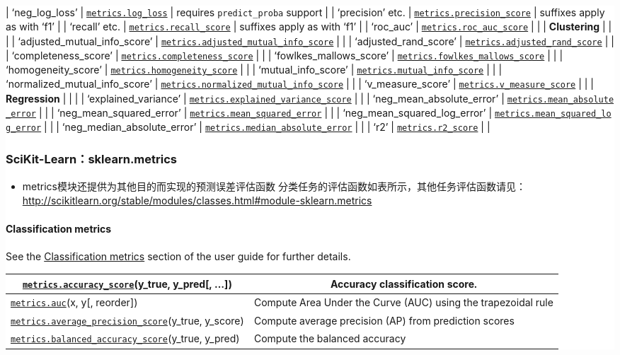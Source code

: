 | ‘neg_log_loss’                 | [`metrics.log_loss`](https://scikit-learn.org/stable/modules/generated/sklearn.metrics.log_loss.html#sklearn.metrics.log_loss) | requires `predict_proba` support |
| ‘precision’ etc.               | [`metrics.precision_score`](https://scikit-learn.org/stable/modules/generated/sklearn.metrics.precision_score.html#sklearn.metrics.precision_score) | suffixes apply as with ‘f1’      |
| ‘recall’ etc.                  | [`metrics.recall_score`](https://scikit-learn.org/stable/modules/generated/sklearn.metrics.recall_score.html#sklearn.metrics.recall_score) | suffixes apply as with ‘f1’      |
| ‘roc_auc’                      | [`metrics.roc_auc_score`](https://scikit-learn.org/stable/modules/generated/sklearn.metrics.roc_auc_score.html#sklearn.metrics.roc_auc_score) |                                  |
| **Clustering**                 |                                                              |                                  |
| ‘adjusted_mutual_info_score’   | [`metrics.adjusted_mutual_info_score`](https://scikit-learn.org/stable/modules/generated/sklearn.metrics.adjusted_mutual_info_score.html#sklearn.metrics.adjusted_mutual_info_score) |                                  |
| ‘adjusted_rand_score’          | [`metrics.adjusted_rand_score`](https://scikit-learn.org/stable/modules/generated/sklearn.metrics.adjusted_rand_score.html#sklearn.metrics.adjusted_rand_score) |                                  |
| ‘completeness_score’           | [`metrics.completeness_score`](https://scikit-learn.org/stable/modules/generated/sklearn.metrics.completeness_score.html#sklearn.metrics.completeness_score) |                                  |
| ‘fowlkes_mallows_score’        | [`metrics.fowlkes_mallows_score`](https://scikit-learn.org/stable/modules/generated/sklearn.metrics.fowlkes_mallows_score.html#sklearn.metrics.fowlkes_mallows_score) |                                  |
| ‘homogeneity_score’            | [`metrics.homogeneity_score`](https://scikit-learn.org/stable/modules/generated/sklearn.metrics.homogeneity_score.html#sklearn.metrics.homogeneity_score) |                                  |
| ‘mutual_info_score’            | [`metrics.mutual_info_score`](https://scikit-learn.org/stable/modules/generated/sklearn.metrics.mutual_info_score.html#sklearn.metrics.mutual_info_score) |                                  |
| ‘normalized_mutual_info_score’ | [`metrics.normalized_mutual_info_score`](https://scikit-learn.org/stable/modules/generated/sklearn.metrics.normalized_mutual_info_score.html#sklearn.metrics.normalized_mutual_info_score) |                                  |
| ‘v_measure_score’              | [`metrics.v_measure_score`](https://scikit-learn.org/stable/modules/generated/sklearn.metrics.v_measure_score.html#sklearn.metrics.v_measure_score) |                                  |
| **Regression**                 |                                                              |                                  |
| ‘explained_variance’           | [`metrics.explained_variance_score`](https://scikit-learn.org/stable/modules/generated/sklearn.metrics.explained_variance_score.html#sklearn.metrics.explained_variance_score) |                                  |
| ‘neg_mean_absolute_error’      | [`metrics.mean_absolute_error`](https://scikit-learn.org/stable/modules/generated/sklearn.metrics.mean_absolute_error.html#sklearn.metrics.mean_absolute_error) |                                  |
| ‘neg_mean_squared_error’       | [`metrics.mean_squared_error`](https://scikit-learn.org/stable/modules/generated/sklearn.metrics.mean_squared_error.html#sklearn.metrics.mean_squared_error) |                                  |
| ‘neg_mean_squared_log_error’   | [`metrics.mean_squared_log_error`](https://scikit-learn.org/stable/modules/generated/sklearn.metrics.mean_squared_log_error.html#sklearn.metrics.mean_squared_log_error) |                                  |
| ‘neg_median_absolute_error’    | [`metrics.median_absolute_error`](https://scikit-learn.org/stable/modules/generated/sklearn.metrics.median_absolute_error.html#sklearn.metrics.median_absolute_error) |                                  |
| ‘r2’                           | [`metrics.r2_score`](https://scikit-learn.org/stable/modules/generated/sklearn.metrics.r2_score.html#sklearn.metrics.r2_score) |                                  |

### SciKit-Learn：sklearn.metrics
- metrics模块还提供为其他目的而实现的预测误差评估函数
    分类任务的评估函数如表所示，其他任务评估函数请见：http://scikitlearn.org/stable/modules/classes.html#module-sklearn.metrics 

#### Classification metrics

See the [Classification metrics](https://scikit-learn.org/stable/modules/model_evaluation.html#classification-metrics) section of the user guide for further details.

| [`metrics.accuracy_score`](https://scikit-learn.org/stable/modules/generated/sklearn.metrics.accuracy_score.html#sklearn.metrics.accuracy_score)(y_true, y_pred[, …]) | Accuracy classification score.                               |
| ------------------------------------------------------------ | ------------------------------------------------------------ |
| [`metrics.auc`](https://scikit-learn.org/stable/modules/generated/sklearn.metrics.auc.html#sklearn.metrics.auc)(x, y[, reorder]) | Compute Area Under the Curve (AUC) using the trapezoidal rule |
| [`metrics.average_precision_score`](https://scikit-learn.org/stable/modules/generated/sklearn.metrics.average_precision_score.html#sklearn.metrics.average_precision_score)(y_true, y_score) | Compute average precision (AP) from prediction scores        |
| [`metrics.balanced_accuracy_score`](https://scikit-learn.org/stable/modules/generated/sklearn.metrics.balanced_accuracy_score.html#sklearn.metrics.balanced_accuracy_score)(y_true, y_pred) | Compute the balanced accuracy                                |